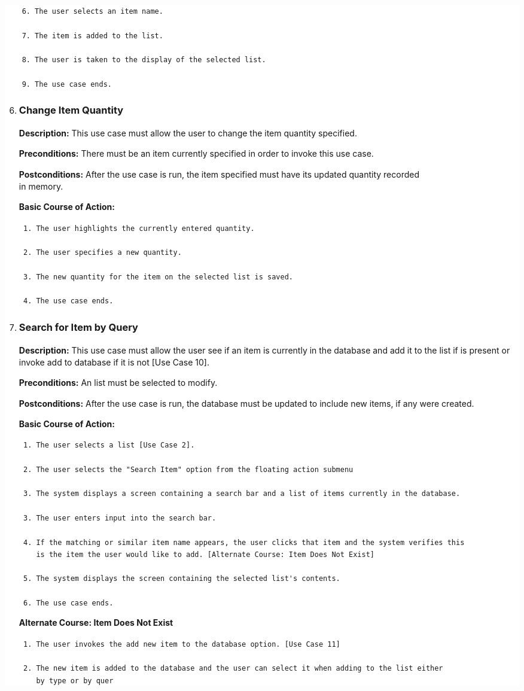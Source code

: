 		6. The user selects an item name. 
		
		7. The item is added to the list. 
		
		8. The user is taken to the display of the selected list. 
		
		9. The use case ends. 
		

6. ### **Change Item Quantity**
	**Description:** This use case must allow the user to change the item quantity specified. 
	
	**Preconditions:** There must be an item currently specified in order to invoke this use case. 
	
	**Postconditions:** After the use case is run, the item specified must have its updated quantity recorded  
in memory. 

	**Basic Course of Action:** 
		
		1. The user highlights the currently entered quantity. 
		
		2. The user specifies a new quantity. 
		
		3. The new quantity for the item on the selected list is saved. 
		
		4. The use case ends. 
		

7. ### **Search for Item by Query**
	**Description:** This use case must allow the user see if an item is currently in the database and add it to the list if is present or invoke add to database if it is not [Use Case 10]. 
	
	**Preconditions:** An list must be selected to modify.
	
	**Postconditions:** After the use case is run, the database must be updated to include new items, if any were created. 
	
	**Basic Course of Action:**
	
		1. The user selects a list [Use Case 2]. 
		
		2. The user selects the "Search Item" option from the floating action submenu
		
		3. The system displays a screen containing a search bar and a list of items currently in the database. 
		
		3. The user enters input into the search bar. 
		
		4. If the matching or similar item name appears, the user clicks that item and the system verifies this 
		   is the item the user would like to add. [Alternate Course: Item Does Not Exist]
		
		5. The system displays the screen containing the selected list's contents. 
		
		6. The use case ends. 
	
	**Alternate Course: Item Does Not Exist**
	
		1. The user invokes the add new item to the database option. [Use Case 11]
		
		2. The new item is added to the database and the user can select it when adding to the list either 
		   by type or by quer
		